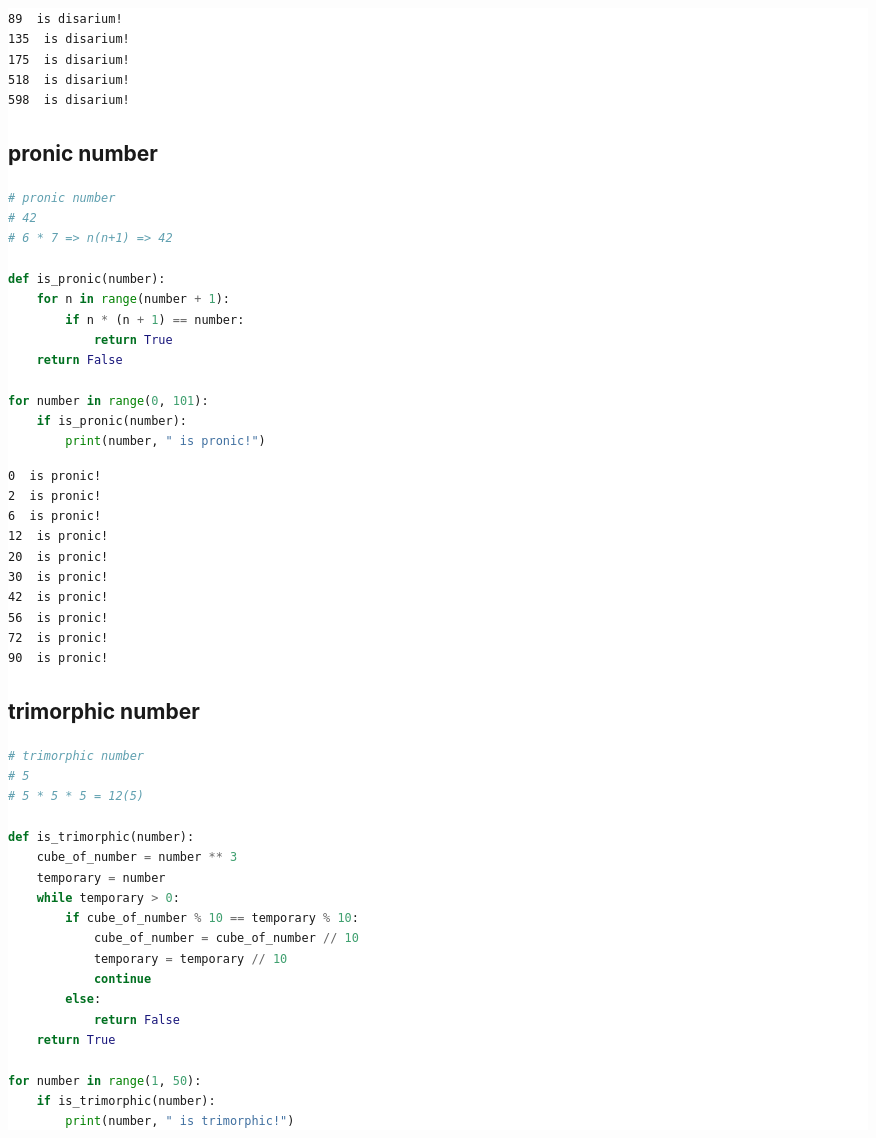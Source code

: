     89  is disarium!
    135  is disarium!
    175  is disarium!
    518  is disarium!
    598  is disarium!


## pronic number


```python
# pronic number
# 42
# 6 * 7 => n(n+1) => 42

def is_pronic(number):
    for n in range(number + 1):
        if n * (n + 1) == number:
            return True
    return False

for number in range(0, 101):
    if is_pronic(number):
        print(number, " is pronic!")
```

    0  is pronic!
    2  is pronic!
    6  is pronic!
    12  is pronic!
    20  is pronic!
    30  is pronic!
    42  is pronic!
    56  is pronic!
    72  is pronic!
    90  is pronic!


## trimorphic number


```python
# trimorphic number
# 5
# 5 * 5 * 5 = 12(5)

def is_trimorphic(number):
    cube_of_number = number ** 3
    temporary = number
    while temporary > 0:
        if cube_of_number % 10 == temporary % 10:
            cube_of_number = cube_of_number // 10
            temporary = temporary // 10
            continue
        else:
            return False
    return True

for number in range(1, 50):
    if is_trimorphic(number):
        print(number, " is trimorphic!")
```
